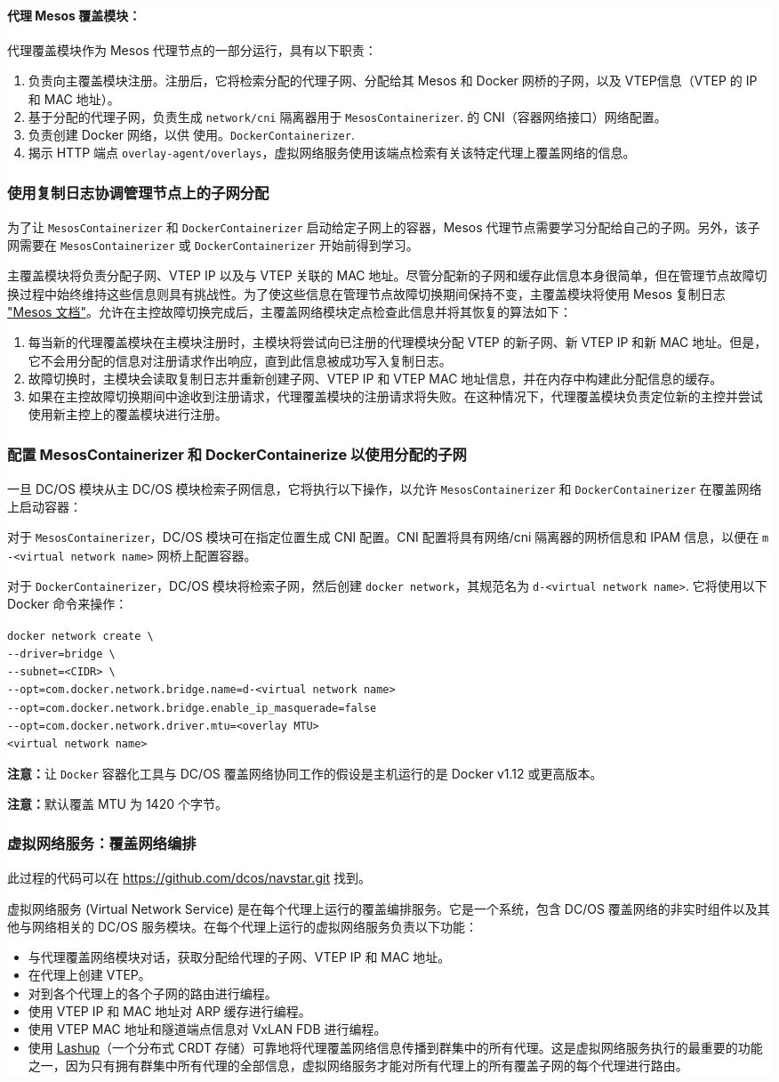 #### 代理 Mesos 覆盖模块：

代理覆盖模块作为 Mesos 代理节点的一部分运行，具有以下职责：
1. 负责向主覆盖模块注册。注册后，它将检索分配的代理子网、分配给其 Mesos 和 Docker 网桥的子网，以及 VTEP信息（VTEP 的 IP 和 MAC 地址）。
1. 基于分配的代理子网，负责生成 `network/cni` 隔离器用于 `MesosContainerizer`. 的 CNI（容器网络接口）网络配置。
1. 负责创建 Docker 网络，以供  使用。`DockerContainerizer`.
1. 揭示 HTTP 端点 `overlay-agent/overlays`，虚拟网络服务使用该端点检索有关该特定代理上覆盖网络的信息。

### 使用复制日志协调管理节点上的子网分配

为了让 `MesosContainerizer` 和 `DockerContainerizer` 启动给定子网上的容器，Mesos 代理节点需要学习分配给自己的子网。另外，该子网需要在 `MesosContainerizer` 或 `DockerContainerizer` 开始前得到学习。

主覆盖模块将负责分配子网、VTEP IP 以及与 VTEP 关联的 MAC 地址。尽管分配新的子网和缓存此信息本身很简单，但在管理节点故障切换过程中始终维持这些信息则具有挑战性。为了使这些信息在管理节点故障切换期间保持不变，主覆盖模块将使用 Mesos 复制日志 ["Mesos 文档"](http://mesos.apache.org/documentation/latest/replicated-log-internals/)。允许在主控故障切换完成后，主覆盖网络模块定点检查此信息并将其恢复的算法如下：
1. 每当新的代理覆盖模块在主模块注册时，主模块将尝试向已注册的代理模块分配 VTEP 的新子网、新 VTEP IP 和新 MAC 地址。但是，它不会用分配的信息对注册请求作出响应，直到此信息被成功写入复制日志。
1. 故障切换时，主模块会读取复制日志并重新创建子网、VTEP IP 和 VTEP MAC 地址信息，并在内存中构建此分配信息的缓存。
1. 如果在主控故障切换期间中途收到注册请求，代理覆盖模块的注册请求将失败。在这种情况下，代理覆盖模块负责定位新的主控并尝试使用新主控上的覆盖模块进行注册。

### 配置 MesosContainerizer 和 DockerContainerize 以使用分配的子网

一旦 DC/OS 模块从主 DC/OS 模块检索子网信息，它将执行以下操作，以允许 `MesosContainerizer` 和 `DockerContainerizer` 在覆盖网络上启动容器：

对于 `MesosContainerizer`，DC/OS 模块可在指定位置生成 CNI 配置。CNI 配置将具有网络/cni 隔离器的网桥信息和 IPAM 信息，以便在 `m-<virtual network name>` 网桥上配置容器。

对于 `DockerContainerizer`，DC/OS 模块将检索子网，然后创建 `docker network`，其规范名为 `d-<virtual network name>`. 它将使用以下 Docker 命令来操作：

```shell
docker network create \
--driver=bridge \
--subnet=<CIDR> \
--opt=com.docker.network.bridge.name=d-<virtual network name>
--opt=com.docker.network.bridge.enable_ip_masquerade=false
--opt=com.docker.network.driver.mtu=<overlay MTU>
<virtual network name>
```

<p class="message--note"><strong>注意：</strong>让 <code>Docker</code> 容器化工具与 DC/OS 覆盖网络协同工作的假设是主机运行的是 Docker v1.12 或更高版本。</p>

<p class="message--note"><strong>注意：</strong>默认覆盖 MTU 为 1420 个字节。</p>

### 虚拟网络服务：覆盖网络编排

此过程的代码可以在 https://github.com/dcos/navstar.git 找到。

虚拟网络服务 (Virtual Network Service) 是在每个代理上运行的覆盖编排服务。它是一个系统，包含 DC/OS 覆盖网络的非实时组件以及其他与网络相关的 DC/OS 服务模块。在每个代理上运行的虚拟网络服务负责以下功能：

- 与代理覆盖网络模块对话，获取分配给代理的子网、VTEP IP 和 MAC 地址。
- 在代理上创建 VTEP。
- 对到各个代理上的各个子网的路由进行编程。
- 使用 VTEP IP 和 MAC 地址对 ARP 缓存进行编程。
- 使用 VTEP MAC 地址和隧道端点信息对 VxLAN FDB 进行编程。
- 使用 [Lashup](https://github.com/dcos/lashup/ "GitHub repository")（一个分布式 CRDT 存储）可靠地将代理覆盖网络信息传播到群集中的所有代理。这是虚拟网络服务执行的最重要的功能之一，因为只有拥有群集中所有代理的全部信息，虚拟网络服务才能对所有代理上的所有覆盖子网的每个代理进行路由。

